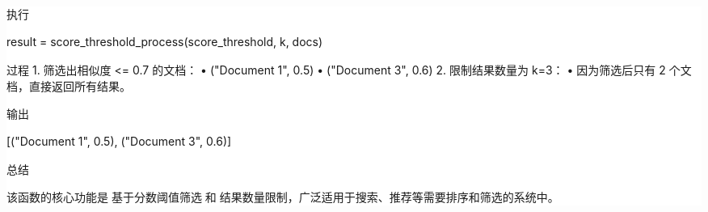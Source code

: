 执行

result = score_threshold_process(score_threshold, k, docs)

过程
	1.	筛选出相似度 <= 0.7 的文档：
	•	("Document 1", 0.5)
	•	("Document 3", 0.6)
	2.	限制结果数量为 k=3：
	•	因为筛选后只有 2 个文档，直接返回所有结果。

输出

[("Document 1", 0.5), ("Document 3", 0.6)]

总结

该函数的核心功能是 基于分数阈值筛选 和 结果数量限制，广泛适用于搜索、推荐等需要排序和筛选的系统中。